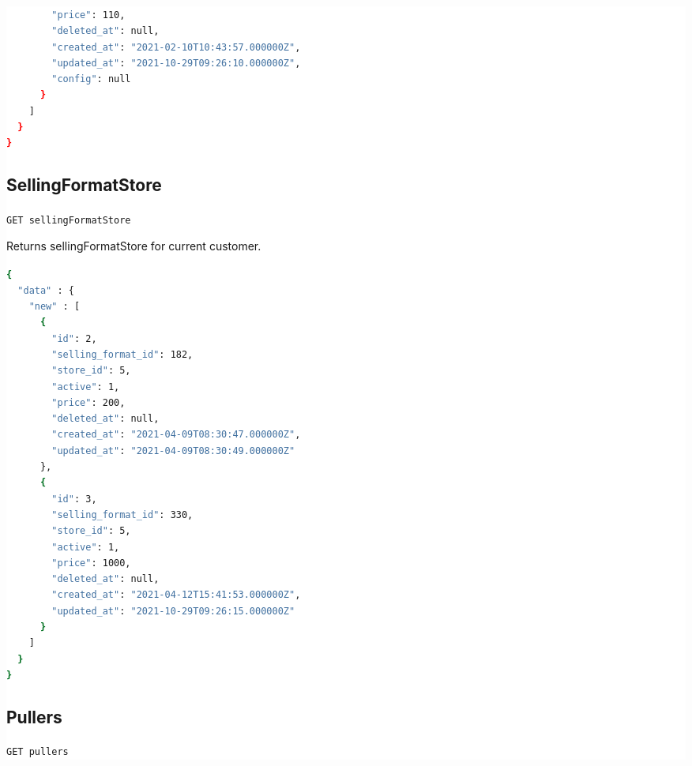 ```sh
        "price": 110,
        "deleted_at": null,
        "created_at": "2021-02-10T10:43:57.000000Z",
        "updated_at": "2021-10-29T09:26:10.000000Z",
        "config": null
      }
    ]
  }
}

```
## SellingFormatStore

`GET sellingFormatStore`

Returns sellingFormatStore for current customer.

```sh
{
  "data" : {
    "new" : [
      {
        "id": 2,
        "selling_format_id": 182,
        "store_id": 5,
        "active": 1,
        "price": 200,
        "deleted_at": null,
        "created_at": "2021-04-09T08:30:47.000000Z",
        "updated_at": "2021-04-09T08:30:49.000000Z"
      },
      {
        "id": 3,
        "selling_format_id": 330,
        "store_id": 5,
        "active": 1,
        "price": 1000,
        "deleted_at": null,
        "created_at": "2021-04-12T15:41:53.000000Z",
        "updated_at": "2021-10-29T09:26:15.000000Z"
      }
    ]
  }
}

```

## Pullers

`GET pullers`
